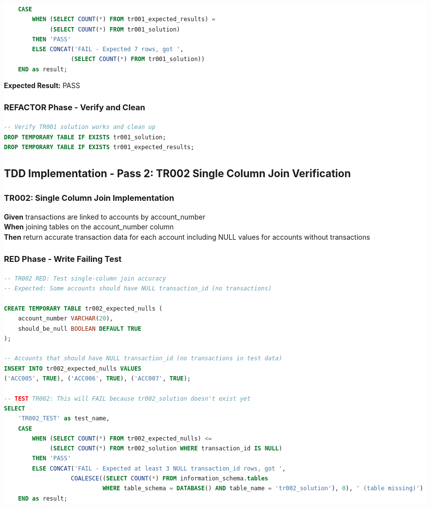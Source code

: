 ```sql
    CASE 
        WHEN (SELECT COUNT(*) FROM tr001_expected_results) = 
             (SELECT COUNT(*) FROM tr001_solution) 
        THEN 'PASS' 
        ELSE CONCAT('FAIL - Expected 7 rows, got ', 
                   (SELECT COUNT(*) FROM tr001_solution))
    END as result;
```

**Expected Result:** PASS

### REFACTOR Phase - Verify and Clean

```sql
-- Verify TR001 solution works and clean up
DROP TEMPORARY TABLE IF EXISTS tr001_solution;
DROP TEMPORARY TABLE IF EXISTS tr001_expected_results;
```

## TDD Implementation - Pass 2: TR002 Single Column Join Verification

### TR002: Single Column Join Implementation

**Given** transactions are linked to accounts by account_number  
**When** joining tables on the account_number column  
**Then** return accurate transaction data for each account including NULL values for accounts without transactions

### RED Phase - Write Failing Test

```sql
-- TR002 RED: Test single-column join accuracy 
-- Expected: Some accounts should have NULL transaction_id (no transactions)

CREATE TEMPORARY TABLE tr002_expected_nulls (
    account_number VARCHAR(20),
    should_be_null BOOLEAN DEFAULT TRUE
);

-- Accounts that should have NULL transaction_id (no transactions in test data)
INSERT INTO tr002_expected_nulls VALUES
('ACC005', TRUE), ('ACC006', TRUE), ('ACC007', TRUE);

-- TEST TR002: This will FAIL because tr002_solution doesn't exist yet
SELECT 
    'TR002_TEST' as test_name,
    CASE 
        WHEN (SELECT COUNT(*) FROM tr002_expected_nulls) <= 
             (SELECT COUNT(*) FROM tr002_solution WHERE transaction_id IS NULL)
        THEN 'PASS'
        ELSE CONCAT('FAIL - Expected at least 3 NULL transaction_id rows, got ', 
                   COALESCE((SELECT COUNT(*) FROM information_schema.tables 
                            WHERE table_schema = DATABASE() AND table_name = 'tr002_solution'), 0), ' (table missing)')
    END as result;
```
